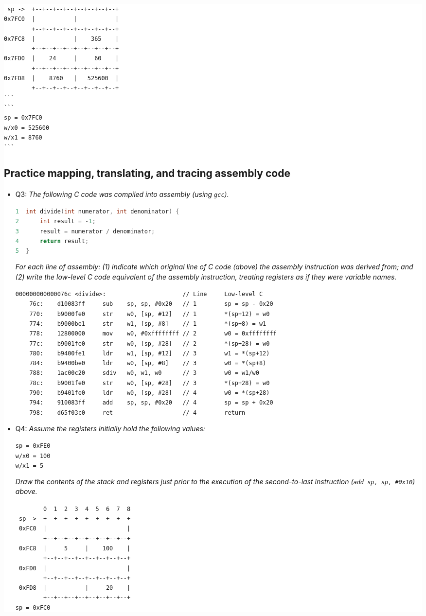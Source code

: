      sp ->  +--+--+--+--+--+--+--+--+
    0x7FC0  |           |           |
            +--+--+--+--+--+--+--+--+
    0x7FC8  |           |    365    |
            +--+--+--+--+--+--+--+--+
    0x7FD0  |    24     |     60    |
            +--+--+--+--+--+--+--+--+
    0x7FD8  |    8760   |   525600  |
            +--+--+--+--+--+--+--+--+
    ```
    ```
    sp = 0x7FC0
    w/x0 = 525600
    w/x1 = 8760
    ```

## Practice mapping, translating, and tracing assembly code
* Q3: _The following C code was compiled into assembly (using `gcc`)._
    ```C
    1  int divide(int numerator, int denominator) {
    2      int result = -1;
    3      result = numerator / denominator;
    4      return result;
    5  }
    ```
    _For each line of assembly: (1) indicate which original line of C code (above) the assembly instruction was derived from; and (2) write the low-level C code equivalent of the assembly instruction, treating registers as if they were variable names._
    ```
    000000000000076c <divide>:                      // Line     Low-level C
        76c:    d10083ff     sub    sp, sp, #0x20   // 1        sp = sp - 0x20
        770:    b9000fe0     str    w0, [sp, #12]   // 1        *(sp+12) = w0
        774:    b9000be1     str    w1, [sp, #8]    // 1        *(sp+8) = w1
        778:    12800000     mov    w0, #0xffffffff // 2        w0 = 0xffffffff
        77c:    b9001fe0     str    w0, [sp, #28]   // 2        *(sp+28) = w0
        780:    b9400fe1     ldr    w1, [sp, #12]   // 3        w1 = *(sp+12)
        784:    b9400be0     ldr    w0, [sp, #8]    // 3        w0 = *(sp+8)
        788:    1ac00c20     sdiv   w0, w1, w0      // 3        w0 = w1/w0
        78c:    b9001fe0     str    w0, [sp, #28]   // 3        *(sp+28) = w0
        790:    b9401fe0     ldr    w0, [sp, #28]   // 4        w0 = *(sp+28)
        794:    910083ff     add    sp, sp, #0x20   // 4        sp = sp + 0x20
        798:    d65f03c0     ret                    // 4        return
    ```
* Q4: _Assume the registers initially hold the following values:_
    ```
    sp = 0xFE0
    w/x0 = 100
    w/x1 = 5
    ```
    _Draw the contents of the stack and registers just prior to the execution of the second-to-last instruction (`add sp, sp, #0x10`) above._
    ```
            0  1  2  3  4  5  6  7  8          
     sp ->  +--+--+--+--+--+--+--+--+
     0xFC0  |                       |
            +--+--+--+--+--+--+--+--+
     0xFC8  |     5     |    100    |
            +--+--+--+--+--+--+--+--+
     0xFD0  |                       |
            +--+--+--+--+--+--+--+--+
     0xFD8  |           |     20    |
            +--+--+--+--+--+--+--+--+
    sp = 0xFC0